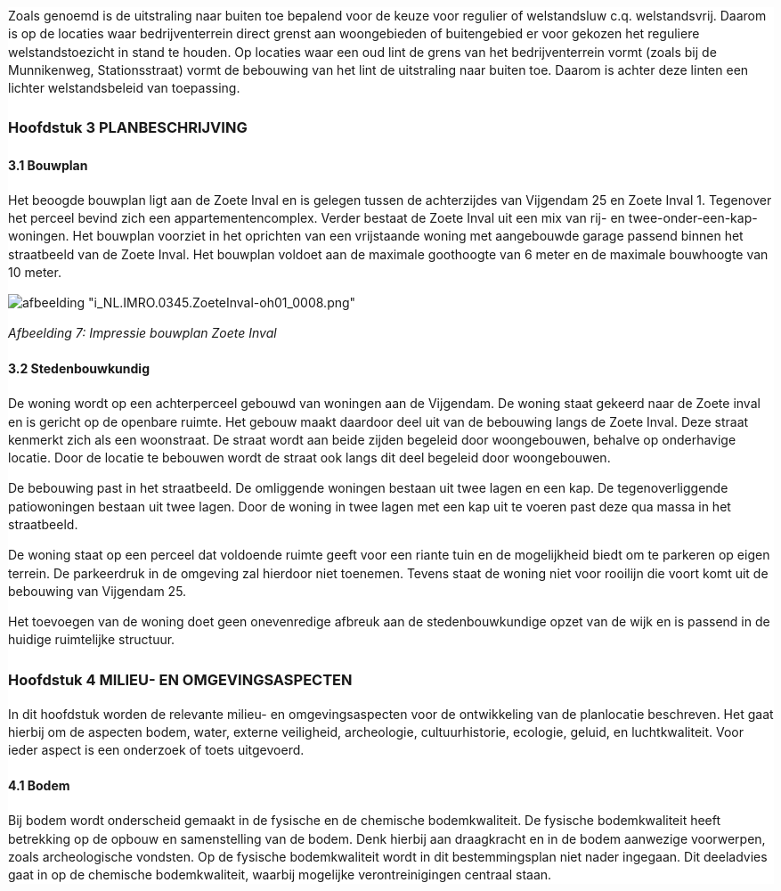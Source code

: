 Zoals genoemd is de uitstraling naar buiten toe bepalend voor de keuze voor regulier of welstandsluw c.q. welstandsvrij. Daarom is op de locaties waar bedrijventerrein direct grenst aan woongebieden of buitengebied er voor gekozen het reguliere welstandstoezicht in stand te houden. Op locaties waar een oud lint de grens van het bedrijventerrein vormt (zoals bij de Munnikenweg, Stationsstraat) vormt de bebouwing van het lint de uitstraling naar buiten toe. Daarom is achter deze linten een lichter welstandsbeleid van toepassing.

### Hoofdstuk 3 PLANBESCHRIJVING

#### 3\.1 Bouwplan

Het beoogde bouwplan ligt aan de Zoete Inval en is gelegen tussen de achterzijdes van Vijgendam 25 en Zoete Inval 1\. Tegenover het perceel bevind zich een appartementencomplex. Verder bestaat de Zoete Inval uit een mix van rij\- en twee\-onder\-een\-kap\-woningen. Het bouwplan voorziet in het oprichten van een vrijstaande woning met aangebouwde garage passend binnen het straatbeeld van de Zoete Inval. Het bouwplan voldoet aan de maximale goothoogte van 6 meter en de maximale bouwhoogte van 10 meter.

![afbeelding "i_NL.IMRO.0345.ZoeteInval-oh01_0008.png"](i_NL.IMRO.0345.ZoeteInval-oh01_0008.png)

*Afbeelding 7: Impressie bouwplan Zoete Inval*

#### 3\.2 Stedenbouwkundig

De woning wordt op een achterperceel gebouwd van woningen aan de Vijgendam. De woning staat gekeerd naar de Zoete inval en is gericht op de openbare ruimte. Het gebouw maakt daardoor deel uit van de bebouwing langs de Zoete Inval. Deze straat kenmerkt zich als een woonstraat. De straat wordt aan beide zijden begeleid door woongebouwen, behalve op onderhavige locatie. Door de locatie te bebouwen wordt de straat ook langs dit deel begeleid door woongebouwen.

De bebouwing past in het straatbeeld. De omliggende woningen bestaan uit twee lagen en een kap. De tegenoverliggende patiowoningen bestaan uit twee lagen. Door de woning in twee lagen met een kap uit te voeren past deze qua massa in het straatbeeld.

De woning staat op een perceel dat voldoende ruimte geeft voor een riante tuin en de mogelijkheid biedt om te parkeren op eigen terrein. De parkeerdruk in de omgeving zal hierdoor niet toenemen. Tevens staat de woning niet voor rooilijn die voort komt uit de bebouwing van Vijgendam 25\.

Het toevoegen van de woning doet geen onevenredige afbreuk aan de stedenbouwkundige opzet van de wijk en is passend in de huidige ruimtelijke structuur.

### Hoofdstuk 4 MILIEU\- EN OMGEVINGSASPECTEN

In dit hoofdstuk worden de relevante milieu\- en omgevingsaspecten voor de ontwikkeling van de planlocatie beschreven. Het gaat hierbij om de aspecten bodem, water, externe veiligheid, archeologie, cultuurhistorie, ecologie, geluid, en luchtkwaliteit. Voor ieder aspect is een onderzoek of toets uitgevoerd.

#### 4\.1 Bodem

Bij bodem wordt onderscheid gemaakt in de fysische en de chemische bodemkwaliteit. De fysische bodemkwaliteit heeft betrekking op de opbouw en samenstelling van de bodem. Denk hierbij aan draagkracht en in de bodem aanwezige voorwerpen, zoals archeologische vondsten. Op de fysische bodemkwaliteit wordt in dit bestemmingsplan niet nader ingegaan. Dit deeladvies gaat in op de chemische bodemkwaliteit, waarbij mogelijke verontreinigingen centraal staan.
